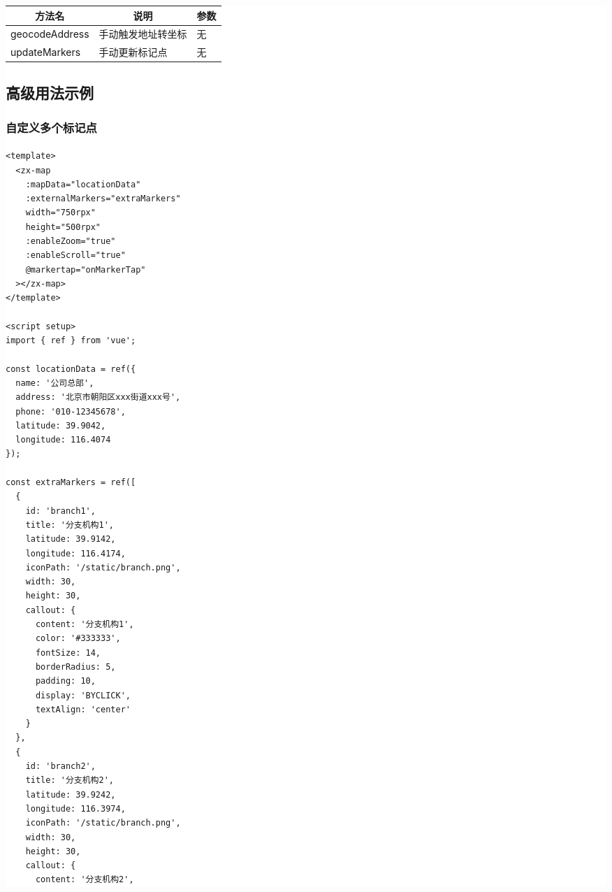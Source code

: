 | 方法名 | 说明 | 参数 |
| ----- | ---- | ---- |
| geocodeAddress | 手动触发地址转坐标 | 无 |
| updateMarkers | 手动更新标记点 | 无 |

## 高级用法示例

### 自定义多个标记点

```vue
<template>
  <zx-map 
    :mapData="locationData"
    :externalMarkers="extraMarkers"
    width="750rpx"
    height="500rpx"
    :enableZoom="true"
    :enableScroll="true"
    @markertap="onMarkerTap"
  ></zx-map>
</template>

<script setup>
import { ref } from 'vue';

const locationData = ref({
  name: '公司总部',
  address: '北京市朝阳区xxx街道xxx号',
  phone: '010-12345678',
  latitude: 39.9042,
  longitude: 116.4074
});

const extraMarkers = ref([
  {
    id: 'branch1',
    title: '分支机构1',
    latitude: 39.9142,
    longitude: 116.4174,
    iconPath: '/static/branch.png',
    width: 30,
    height: 30,
    callout: {
      content: '分支机构1',
      color: '#333333',
      fontSize: 14,
      borderRadius: 5,
      padding: 10,
      display: 'BYCLICK',
      textAlign: 'center'
    }
  },
  {
    id: 'branch2',
    title: '分支机构2',
    latitude: 39.9242,
    longitude: 116.3974,
    iconPath: '/static/branch.png',
    width: 30,
    height: 30,
    callout: {
      content: '分支机构2',
```